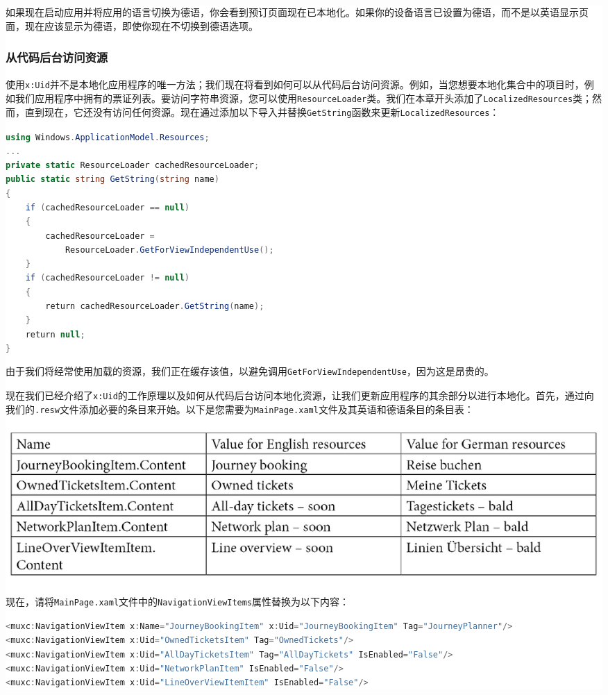如果现在启动应用并将应用的语言切换为德语，你会看到预订页面现在已本地化。如果你的设备语言已设置为德语，而不是以英语显示页面，现在应该显示为德语，即使你现在不切换到德语选项。

### 从代码后台访问资源

使用`x:Uid`并不是本地化应用程序的唯一方法；我们现在将看到如何可以从代码后台访问资源。例如，当您想要本地化集合中的项目时，例如我们应用程序中拥有的票证列表。要访问字符串资源，您可以使用`ResourceLoader`类。我们在本章开头添加了`LocalizedResources`类；然而，直到现在，它还没有访问任何资源。现在通过添加以下导入并替换`GetString`函数来更新`LocalizedResources`：

```cs
using Windows.ApplicationModel.Resources;
...
private static ResourceLoader cachedResourceLoader;
public static string GetString(string name)
{
    if (cachedResourceLoader == null)
    {
        cachedResourceLoader = 
            ResourceLoader.GetForViewIndependentUse();
    }
    if (cachedResourceLoader != null)
    {
        return cachedResourceLoader.GetString(name);
    }
    return null;
}
```

由于我们将经常使用加载的资源，我们正在缓存该值，以避免调用`GetForViewIndependentUse`，因为这是昂贵的。

现在我们已经介绍了`x:Uid`的工作原理以及如何从代码后台访问本地化资源，让我们更新应用程序的其余部分以进行本地化。首先，通过向我们的`.resw`文件添加必要的条目来开始。以下是您需要为`MainPage.xaml`文件及其英语和德语条目的条目表：

![Table 5.3](img/Table_03.jpg)

现在，请将`MainPage.xaml`文件中的`NavigationViewItems`属性替换为以下内容：

```cs
<muxc:NavigationViewItem x:Name="JourneyBookingItem" x:Uid="JourneyBookingItem" Tag="JourneyPlanner"/>
<muxc:NavigationViewItem x:Uid="OwnedTicketsItem" Tag="OwnedTickets"/>
<muxc:NavigationViewItem x:Uid="AllDayTicketsItem" Tag="AllDayTickets" IsEnabled="False"/>
<muxc:NavigationViewItem x:Uid="NetworkPlanItem" IsEnabled="False"/>
<muxc:NavigationViewItem x:Uid="LineOverViewItemItem" IsEnabled="False"/>
```
